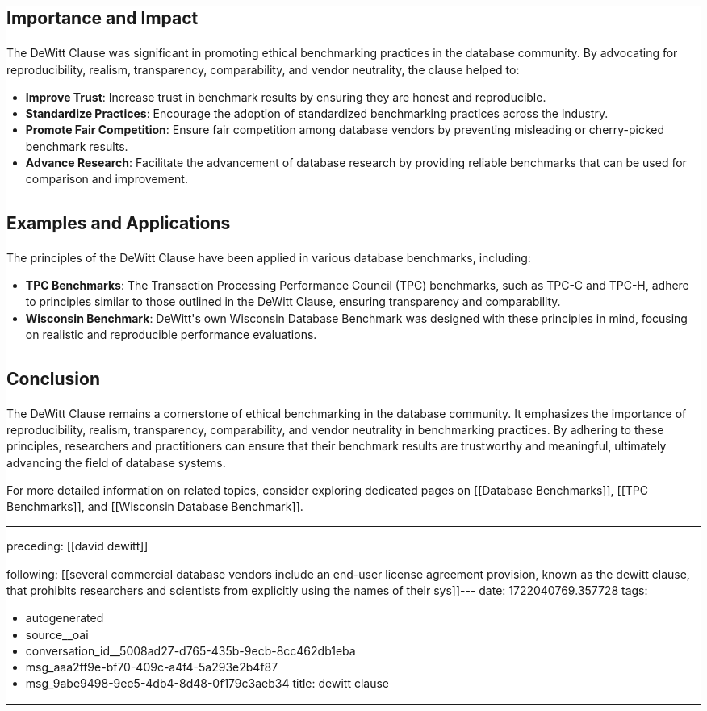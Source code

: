 ## Importance and Impact

The DeWitt Clause was significant in promoting ethical benchmarking practices in the database community. By advocating for reproducibility, realism, transparency, comparability, and vendor neutrality, the clause helped to:

- **Improve Trust**: Increase trust in benchmark results by ensuring they are honest and reproducible.
- **Standardize Practices**: Encourage the adoption of standardized benchmarking practices across the industry.
- **Promote Fair Competition**: Ensure fair competition among database vendors by preventing misleading or cherry-picked benchmark results.
- **Advance Research**: Facilitate the advancement of database research by providing reliable benchmarks that can be used for comparison and improvement.

## Examples and Applications

The principles of the DeWitt Clause have been applied in various database benchmarks, including:

- **TPC Benchmarks**: The Transaction Processing Performance Council (TPC) benchmarks, such as TPC-C and TPC-H, adhere to principles similar to those outlined in the DeWitt Clause, ensuring transparency and comparability.
- **Wisconsin Benchmark**: DeWitt's own Wisconsin Database Benchmark was designed with these principles in mind, focusing on realistic and reproducible performance evaluations.

## Conclusion

The DeWitt Clause remains a cornerstone of ethical benchmarking in the database community. It emphasizes the importance of reproducibility, realism, transparency, comparability, and vendor neutrality in benchmarking practices. By adhering to these principles, researchers and practitioners can ensure that their benchmark results are trustworthy and meaningful, ultimately advancing the field of database systems.

For more detailed information on related topics, consider exploring dedicated pages on [[Database Benchmarks]], [[TPC Benchmarks]], and [[Wisconsin Database Benchmark]].


---

preceding: [[david dewitt]]  


following: [[several commercial database vendors include an end-user license agreement provision, known as the dewitt clause, that prohibits researchers and scientists from explicitly using the names of their sys]]---
date: 1722040769.357728
tags:
- autogenerated
- source__oai
- conversation_id__5008ad27-d765-435b-9ecb-8cc462db1eba
- msg_aaa2ff9e-bf70-409c-a4f4-5a293e2b4f87
- msg_9abe9498-9ee5-4db4-8d48-0f179c3aeb34
title: dewitt clause
---
